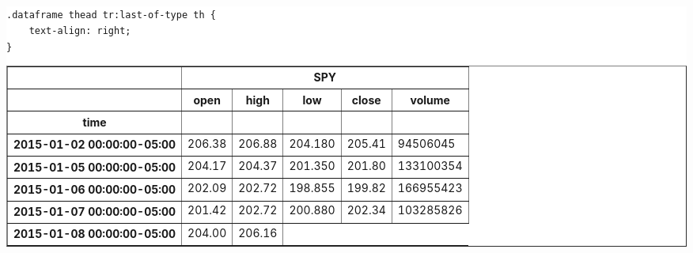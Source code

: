     .dataframe thead tr:last-of-type th {
        text-align: right;
    }
</style>
<table border="1" class="dataframe">
  <thead>
    <tr>
      <th></th>
      <th colspan="5" halign="left">SPY</th>
    </tr>
    <tr>
      <th></th>
      <th>open</th>
      <th>high</th>
      <th>low</th>
      <th>close</th>
      <th>volume</th>
    </tr>
    <tr>
      <th>time</th>
      <th></th>
      <th></th>
      <th></th>
      <th></th>
      <th></th>
    </tr>
  </thead>
  <tbody>
    <tr>
      <th>2015-01-02 00:00:00-05:00</th>
      <td>206.38</td>
      <td>206.88</td>
      <td>204.180</td>
      <td>205.41</td>
      <td>94506045</td>
    </tr>
    <tr>
      <th>2015-01-05 00:00:00-05:00</th>
      <td>204.17</td>
      <td>204.37</td>
      <td>201.350</td>
      <td>201.80</td>
      <td>133100354</td>
    </tr>
    <tr>
      <th>2015-01-06 00:00:00-05:00</th>
      <td>202.09</td>
      <td>202.72</td>
      <td>198.855</td>
      <td>199.82</td>
      <td>166955423</td>
    </tr>
    <tr>
      <th>2015-01-07 00:00:00-05:00</th>
      <td>201.42</td>
      <td>202.72</td>
      <td>200.880</td>
      <td>202.34</td>
      <td>103285826</td>
    </tr>
    <tr>
      <th>2015-01-08 00:00:00-05:00</th>
      <td>204.00</td>
      <td>206.16</td>